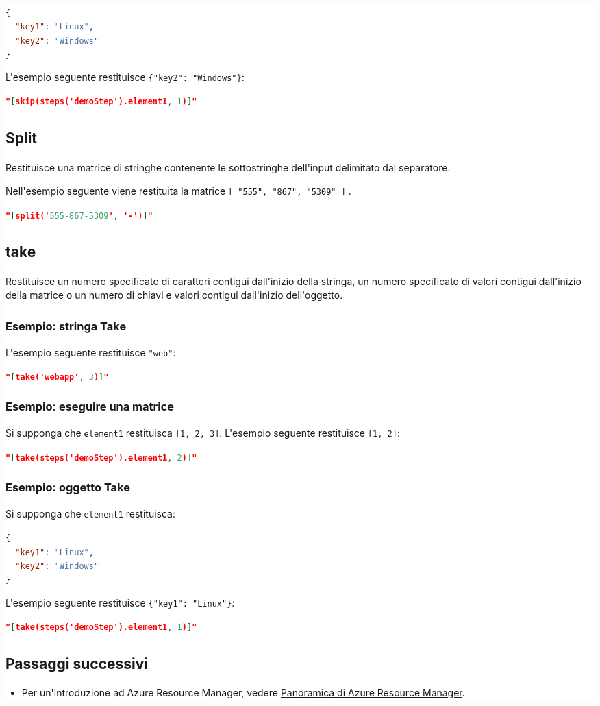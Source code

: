 ```json
{
  "key1": "Linux",
  "key2": "Windows"
}
```
L'esempio seguente restituisce `{"key2": "Windows"}`:

```json
"[skip(steps('demoStep').element1, 1)]"
```

## <a name="split"></a>Split

Restituisce una matrice di stringhe contenente le sottostringhe dell'input delimitato dal separatore.

Nell'esempio seguente viene restituita la matrice `[ "555", "867", "5309" ]` .

```json
"[split('555-867-5309', '-')]"
```

## <a name="take"></a>take

Restituisce un numero specificato di caratteri contigui dall'inizio della stringa, un numero specificato di valori contigui dall'inizio della matrice o un numero di chiavi e valori contigui dall'inizio dell'oggetto.

### <a name="example-string-take"></a>Esempio: stringa Take

L'esempio seguente restituisce `"web"`:

```json
"[take('webapp', 3)]"
```

### <a name="example-array-take"></a>Esempio: eseguire una matrice

Si supponga che `element1` restituisca `[1, 2, 3]`. L'esempio seguente restituisce `[1, 2]`:

```json
"[take(steps('demoStep').element1, 2)]"
```

### <a name="example-object-take"></a>Esempio: oggetto Take

Si supponga che `element1` restituisca:

```json
{
  "key1": "Linux",
  "key2": "Windows"
}
```

L'esempio seguente restituisce `{"key1": "Linux"}`:

```json
"[take(steps('demoStep').element1, 1)]"
```

## <a name="next-steps"></a>Passaggi successivi

* Per un'introduzione ad Azure Resource Manager, vedere [Panoramica di Azure Resource Manager](../management/overview.md).
